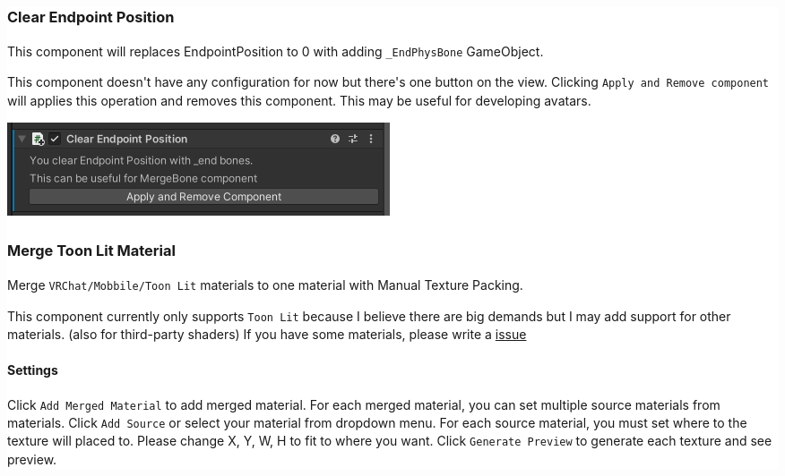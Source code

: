 ### Clear Endpoint Position

This component will replaces EndpointPosition to 0 with adding `_EndPhysBone` GameObject.

This component doesn't have any configuration for now but there's one button on the view.
Clicking `Apply and Remove component` will applies this operation and removes this component.
This may be useful for developing avatars.

<img src="./.readme/clear-endpoint-position.png" width="427">

### Merge Toon Lit Material

Merge `VRChat/Mobbile/Toon Lit` materials to one material with Manual Texture Packing.

This component currently only supports `Toon Lit` because I believe there are big demands
but I may add support for other materials. (also for third-party shaders) 
If you have some materials, please write a [issue][issues]

#### Settings

Click `Add Merged Material` to add merged material.
For each merged material, you can set multiple source materials from materials. 
Click `Add Source` or select your material from dropdown menu.
For each source material, you must set where to the texture will placed to.
Please change X, Y, W, H to fit to where you want.
Click `Generate Preview` to generate each texture and see preview.


[shields-latest-release]: https://img.shields.io/github/v/release/anatawa12/AvatarOptimizer?display_name=tag&sort=semver
[shields-deployment-vpm]: https://img.shields.io/github/deployments/anatawa12/AvatarOptimizer/vpm.anatawa12.com?label=VPM%20Deployment
[shields-deployment-master]: https://img.shields.io/github/deployments/anatawa12/AvatarOptimizer/master%20branch?label=Deployment
[shields-vpm]: https://img.shields.io/vpm/v/com.anatawa12.avatar-optimizer?repository_url=https%3A%2F%2Fvpm.anatawa12.com%2Fvpm.json
[vpm-repository]: https://vpm.anatawa12.com/vpm.json
[github-latest]: https://github.com/anatawa12/AvatarOptimizer/releases/latest
[vcc-cli]: https://vcc.docs.vrchat.com/vpm/cli
[vpm-resolver]: https://vcc.docs.vrchat.com/vpm/resolver
[installer unitypackage 0.2.x]: https://github.com/anatawa12/VPAI-unitypackages/raw/master/bin/AvatarOptimizer-0.2.x-installer.unitypackage
[installer unitypackage 0.1.x]: https://github.com/anatawa12/VPAI-unitypackages/raw/master/bin/AvatarOptimizer-0.1.x-installer.unitypackagehttps://github.com/anatawa12/AvatarOptimizer/raw/master/.readme/AvatarOptimizer-0.1.x-installer.unitypackage
[installer unitypackage 0.x beta]: https://github.com/anatawa12/VPAI-unitypackages/raw/master/bin/AvatarOptimizer-0.x.x-beta-installer.unitypackage
[issues]: https://github.com/anatawa12/AvatarOptimizer/issues/new
[VPAI]: https://github.com/anatawa12/VPMPackageAutoInstaller